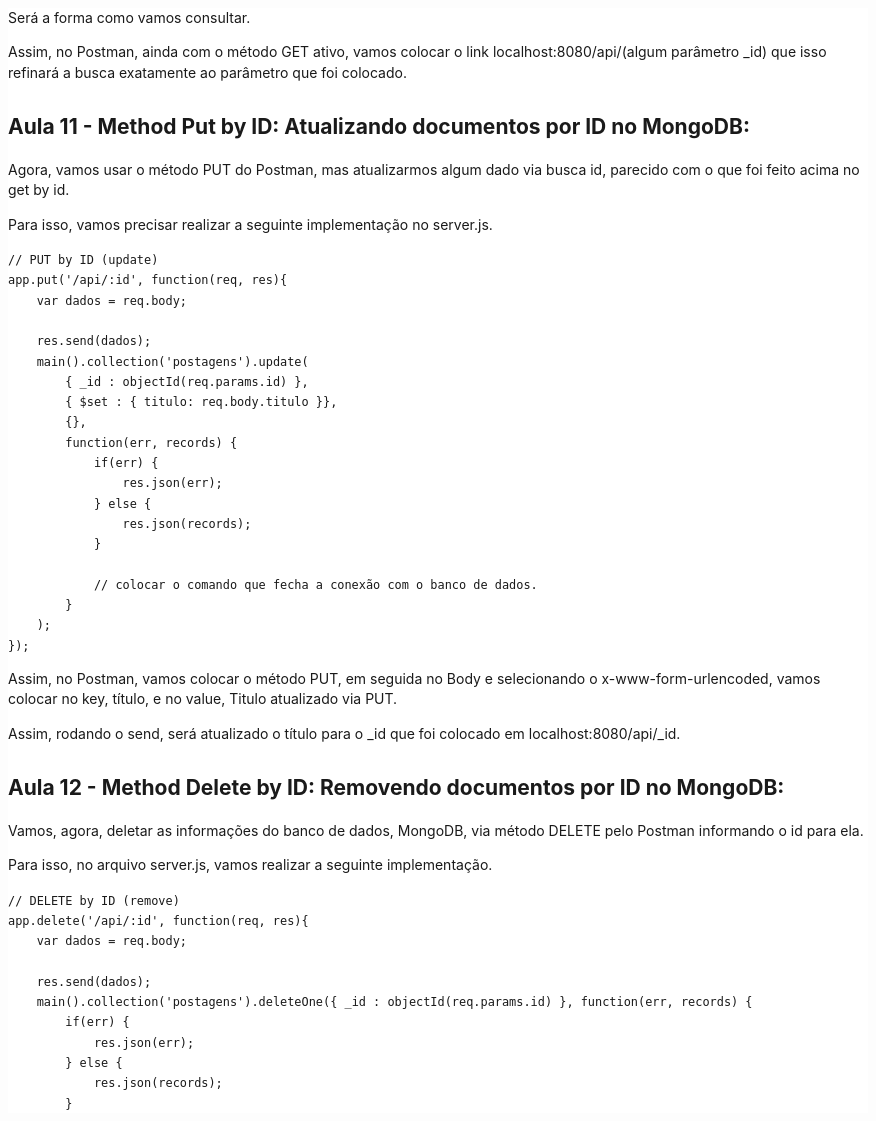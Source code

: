 Será a forma como vamos consultar.

Assim, no Postman, ainda com o método GET ativo, vamos colocar o link localhost:8080/api/(algum parâmetro _id) que isso refinará a busca exatamente ao parâmetro que foi colocado.

## Aula 11 - Method Put by ID: Atualizando documentos por ID no MongoDB:
Agora, vamos usar o método PUT do Postman, mas atualizarmos algum dado via busca id, parecido com o que foi feito acima no get by id.

Para isso, vamos precisar realizar a seguinte implementação no server.js.

    // PUT by ID (update)
    app.put('/api/:id', function(req, res){
        var dados = req.body;

        res.send(dados);
        main().collection('postagens').update(
            { _id : objectId(req.params.id) },
            { $set : { titulo: req.body.titulo }},
            {},
            function(err, records) {
                if(err) {
                    res.json(err);
                } else {
                    res.json(records);
                }

                // colocar o comando que fecha a conexão com o banco de dados.
            }
        );
    });

Assim, no Postman, vamos colocar o método PUT, em seguida no Body e selecionando o x-www-form-urlencoded, vamos colocar no key, título, e no value, Titulo atualizado via PUT.

Assim, rodando o send, será atualizado o título para o _id que foi colocado em localhost:8080/api/_id.

## Aula 12 - Method Delete by ID: Removendo documentos por ID no MongoDB:
Vamos, agora, deletar as informações do banco de dados, MongoDB, via método DELETE pelo Postman informando o id para ela.

Para isso, no arquivo server.js, vamos realizar a seguinte implementação.

    // DELETE by ID (remove)
    app.delete('/api/:id', function(req, res){
        var dados = req.body;

        res.send(dados);
        main().collection('postagens').deleteOne({ _id : objectId(req.params.id) }, function(err, records) {
            if(err) {
                res.json(err);
            } else {
                res.json(records);
            }
